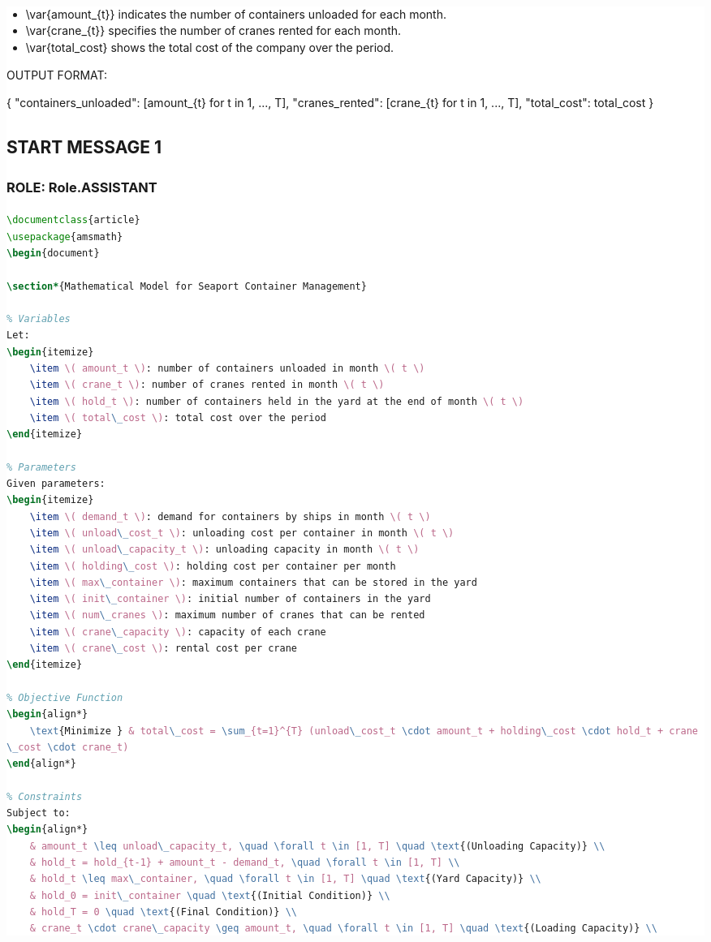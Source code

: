 - \var{amount_{t}} indicates the number of containers unloaded for each month.
- \var{crane_{t}} specifies the number of cranes rented for each month.
- \var{total_cost} shows the total cost of the company over the period.

OUTPUT FORMAT:

{
    "containers_unloaded": [amount_{t} for t in 1, ..., T],
    "cranes_rented": [crane_{t} for t in 1, ..., T],
    "total_cost": total_cost
}

</DESCRIPTION>


## START MESSAGE 1 
### ROLE: Role.ASSISTANT
```latex
\documentclass{article}
\usepackage{amsmath}
\begin{document}

\section*{Mathematical Model for Seaport Container Management}

% Variables
Let:
\begin{itemize}
    \item \( amount_t \): number of containers unloaded in month \( t \) 
    \item \( crane_t \): number of cranes rented in month \( t \)
    \item \( hold_t \): number of containers held in the yard at the end of month \( t \)
    \item \( total\_cost \): total cost over the period
\end{itemize}

% Parameters
Given parameters:
\begin{itemize}
    \item \( demand_t \): demand for containers by ships in month \( t \)
    \item \( unload\_cost_t \): unloading cost per container in month \( t \)
    \item \( unload\_capacity_t \): unloading capacity in month \( t \)
    \item \( holding\_cost \): holding cost per container per month
    \item \( max\_container \): maximum containers that can be stored in the yard
    \item \( init\_container \): initial number of containers in the yard
    \item \( num\_cranes \): maximum number of cranes that can be rented
    \item \( crane\_capacity \): capacity of each crane
    \item \( crane\_cost \): rental cost per crane
\end{itemize}

% Objective Function
\begin{align*}
    \text{Minimize } & total\_cost = \sum_{t=1}^{T} (unload\_cost_t \cdot amount_t + holding\_cost \cdot hold_t + crane\_cost \cdot crane_t) 
\end{align*}

% Constraints
Subject to:
\begin{align*}
    & amount_t \leq unload\_capacity_t, \quad \forall t \in [1, T] \quad \text{(Unloading Capacity)} \\
    & hold_t = hold_{t-1} + amount_t - demand_t, \quad \forall t \in [1, T] \\
    & hold_t \leq max\_container, \quad \forall t \in [1, T] \quad \text{(Yard Capacity)} \\
    & hold_0 = init\_container \quad \text{(Initial Condition)} \\
    & hold_T = 0 \quad \text{(Final Condition)} \\
    & crane_t \cdot crane\_capacity \geq amount_t, \quad \forall t \in [1, T] \quad \text{(Loading Capacity)} \\
```
